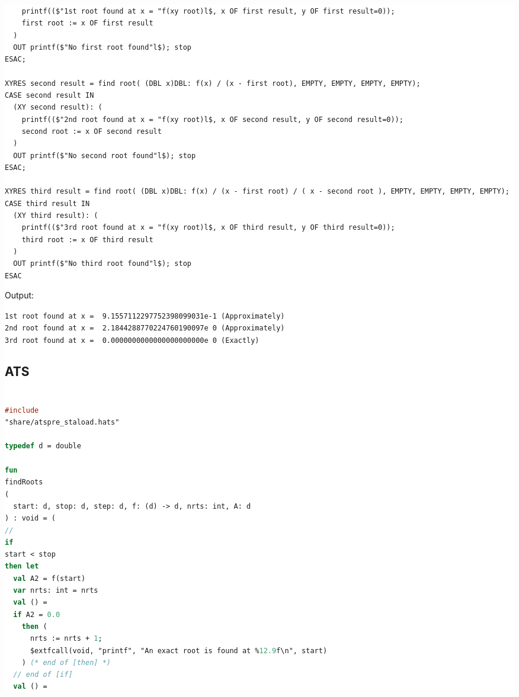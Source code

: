 ```algol68
    printf(($"1st root found at x = "f(xy root)l$, x OF first result, y OF first result=0));
    first root := x OF first result
  )
  OUT printf($"No first root found"l$); stop
ESAC;

XYRES second result = find root( (DBL x)DBL: f(x) / (x - first root), EMPTY, EMPTY, EMPTY, EMPTY);
CASE second result IN
  (XY second result): (
    printf(($"2nd root found at x = "f(xy root)l$, x OF second result, y OF second result=0));
    second root := x OF second result
  )
  OUT printf($"No second root found"l$); stop
ESAC;

XYRES third result = find root( (DBL x)DBL: f(x) / (x - first root) / ( x - second root ), EMPTY, EMPTY, EMPTY, EMPTY);
CASE third result IN
  (XY third result): (
    printf(($"3rd root found at x = "f(xy root)l$, x OF third result, y OF third result=0));
    third root := x OF third result
  )
  OUT printf($"No third root found"l$); stop
ESAC
```

Output:

```txt
1st root found at x =  9.1557112297752398099031e-1 (Approximately)
2nd root found at x =  2.1844288770224760190097e 0 (Approximately)
3rd root found at x =  0.0000000000000000000000e 0 (Exactly)

```



## ATS


```ATS

#include
"share/atspre_staload.hats"

typedef d = double

fun
findRoots
(
  start: d, stop: d, step: d, f: (d) -> d, nrts: int, A: d
) : void = (
//
if
start < stop
then let
  val A2 = f(start)
  var nrts: int = nrts
  val () =
  if A2 = 0.0
    then (
      nrts := nrts + 1;
      $extfcall(void, "printf", "An exact root is found at %12.9f\n", start)
    ) (* end of [then] *)
  // end of [if]
  val () =
```